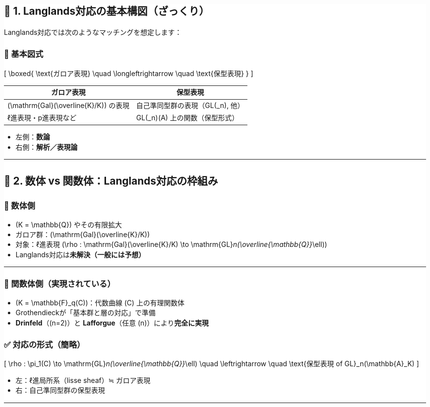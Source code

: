 
## 🔷 1. Langlands対応の基本構図（ざっくり）

Langlands対応では次のようなマッチングを想定します：

### 🎯 基本図式

\[
\boxed{
\text{ガロア表現}
\quad \longleftrightarrow \quad
\text{保型表現}
}
\]

| ガロア表現 | 保型表現 |
|------------|----------|
| \(\mathrm{Gal}(\overline{K}/K)\) の表現 | 自己準同型群の表現（GL\(_n\), 他） |
| ℓ進表現・p進表現など | GL\(_n\)(A) 上の関数（保型形式） |

- 左側：**数論**
- 右側：**解析／表現論**

---

## 🔶 2. 数体 vs 関数体：Langlands対応の枠組み

### 🔹 数体側

- \(K = \mathbb{Q}\) やその有限拡大
- ガロア群：\(\mathrm{Gal}(\overline{K}/K)\)
- 対象：ℓ進表現 \(\rho : \mathrm{Gal}(\overline{K}/K) \to \mathrm{GL}_n(\overline{\mathbb{Q}}_\ell)\)
- Langlands対応は**未解決（一般には予想）**

---

### 🔹 関数体側（実現されている）

- \(K = \mathbb{F}_q(C)\)：代数曲線 \(C\) 上の有理関数体
- Grothendieckが「基本群と層の対応」で準備
- **Drinfeld**（\(n=2\)）と **Lafforgue**（任意 \(n\)）により**完全に実現**

### ✅ 対応の形式（簡略）

\[
\rho : \pi_1(C) \to \mathrm{GL}_n(\overline{\mathbb{Q}}_\ell)
\quad \leftrightarrow \quad
\text{保型表現 of GL}_n(\mathbb{A}_K)
\]

- 左：ℓ進局所系（lisse sheaf）≒ ガロア表現
- 右：自己準同型群の保型表現

---